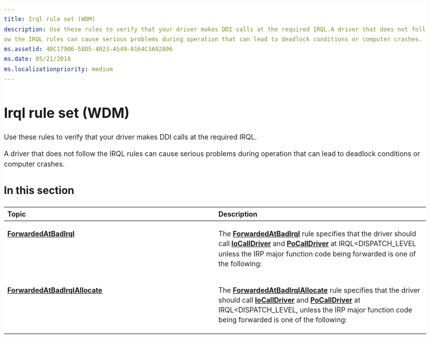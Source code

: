 ```yaml
---
title: Irql rule set (WDM)
description: Use these rules to verify that your driver makes DDI calls at the required IRQL.A driver that does not follow the IRQL rules can cause serious problems during operation that can lead to deadlock conditions or computer crashes.
ms.assetid: 40C17906-58D5-4023-A549-0164C3A92A06
ms.date: 05/21/2018
ms.localizationpriority: medium
---
```


# Irql rule set (WDM)


Use these rules to verify that your driver makes DDI calls at the required IRQL.

A driver that does not follow the IRQL rules can cause serious problems during operation that can lead to deadlock conditions or computer crashes.

## In this section


<table>
<colgroup>
<col width="50%" />
<col width="50%" />
</colgroup>
<thead>
<tr class="header">
<th align="left">Topic</th>
<th align="left">Description</th>
</tr>
</thead>
<tbody>
<tr class="odd">
<td align="left"><p><a href="wdm-forwardedatbadirql.md" data-raw-source="[&lt;strong&gt;ForwardedAtBadIrql&lt;/strong&gt;](wdm-forwardedatbadirql.md)"><strong>ForwardedAtBadIrql</strong></a></p></td>
<td align="left"><p>The <a href="wdm-forwardedatbadirql.md" data-raw-source="[&lt;strong&gt;ForwardedAtBadIrql&lt;/strong&gt;](wdm-forwardedatbadirql.md)"><strong>ForwardedAtBadIrql</strong></a> rule specifies that the driver should call <a href="https://docs.microsoft.com/windows-hardware/drivers/ddi/wdm/nf-wdm-iocalldriver" data-raw-source="[&lt;strong&gt;IoCallDriver&lt;/strong&gt;](https://docs.microsoft.com/windows-hardware/drivers/ddi/wdm/nf-wdm-iocalldriver)"><strong>IoCallDriver</strong></a> and <a href="https://docs.microsoft.com/windows-hardware/drivers/ddi/ntifs/nf-ntifs-pocalldriver" data-raw-source="[&lt;strong&gt;PoCallDriver&lt;/strong&gt;](https://docs.microsoft.com/windows-hardware/drivers/ddi/ntifs/nf-ntifs-pocalldriver)"><strong>PoCallDriver</strong></a> at IRQL&lt;DISPATCH_LEVEL unless the IRP major function code being forwarded is one of the following:</p></td>
</tr>
<tr class="even">
<td align="left"><p><a href="wdm-forwardedatbadirqlallocate.md" data-raw-source="[&lt;strong&gt;ForwardedAtBadIrqlAllocate&lt;/strong&gt;](wdm-forwardedatbadirqlallocate.md)"><strong>ForwardedAtBadIrqlAllocate</strong></a></p></td>
<td align="left"><p>The <a href="wdm-forwardedatbadirqlallocate.md" data-raw-source="[&lt;strong&gt;ForwardedAtBadIrqlAllocate&lt;/strong&gt;](wdm-forwardedatbadirqlallocate.md)"><strong>ForwardedAtBadIrqlAllocate</strong></a> rule specifies that the driver should call <a href="https://docs.microsoft.com/windows-hardware/drivers/ddi/wdm/nf-wdm-iocalldriver" data-raw-source="[&lt;strong&gt;IoCallDriver&lt;/strong&gt;](https://docs.microsoft.com/windows-hardware/drivers/ddi/wdm/nf-wdm-iocalldriver)"><strong>IoCallDriver</strong></a> and <a href="https://docs.microsoft.com/windows-hardware/drivers/ddi/ntifs/nf-ntifs-pocalldriver" data-raw-source="[&lt;strong&gt;PoCallDriver&lt;/strong&gt;](https://docs.microsoft.com/windows-hardware/drivers/ddi/ntifs/nf-ntifs-pocalldriver)"><strong>PoCallDriver</strong></a> at IRQL&lt;DISPATCH_LEVEL, unless the IRP major function code being forwarded is one of the following:</p>
<ul>